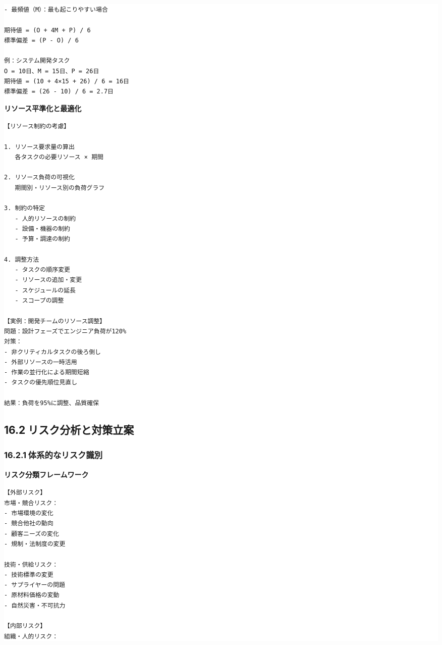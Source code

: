 ```
- 最頻値（M）：最も起こりやすい場合

期待値 = (O + 4M + P) / 6
標準偏差 = (P - O) / 6

例：システム開発タスク
O = 10日、M = 15日、P = 26日
期待値 = (10 + 4×15 + 26) / 6 = 16日
標準偏差 = (26 - 10) / 6 = 2.7日
```

**リソース平準化と最適化**
```
【リソース制約の考慮】

1. リソース要求量の算出
   各タスクの必要リソース × 期間

2. リソース負荷の可視化
   期間別・リソース別の負荷グラフ

3. 制約の特定
   - 人的リソースの制約
   - 設備・機器の制約
   - 予算・調達の制約

4. 調整方法
   - タスクの順序変更
   - リソースの追加・変更
   - スケジュールの延長
   - スコープの調整

【実例：開発チームのリソース調整】
問題：設計フェーズでエンジニア負荷が120%
対策：
- 非クリティカルタスクの後ろ倒し
- 外部リソースの一時活用
- 作業の並行化による期間短縮
- タスクの優先順位見直し

結果：負荷を95%に調整、品質確保
```

## 16.2 リスク分析と対策立案

### 16.2.1 体系的なリスク識別

**リスク分類フレームワーク**
```
【外部リスク】
市場・競合リスク：
- 市場環境の変化
- 競合他社の動向
- 顧客ニーズの変化
- 規制・法制度の変更

技術・供給リスク：
- 技術標準の変更
- サプライヤーの問題
- 原材料価格の変動
- 自然災害・不可抗力

【内部リスク】
組織・人的リスク：
```